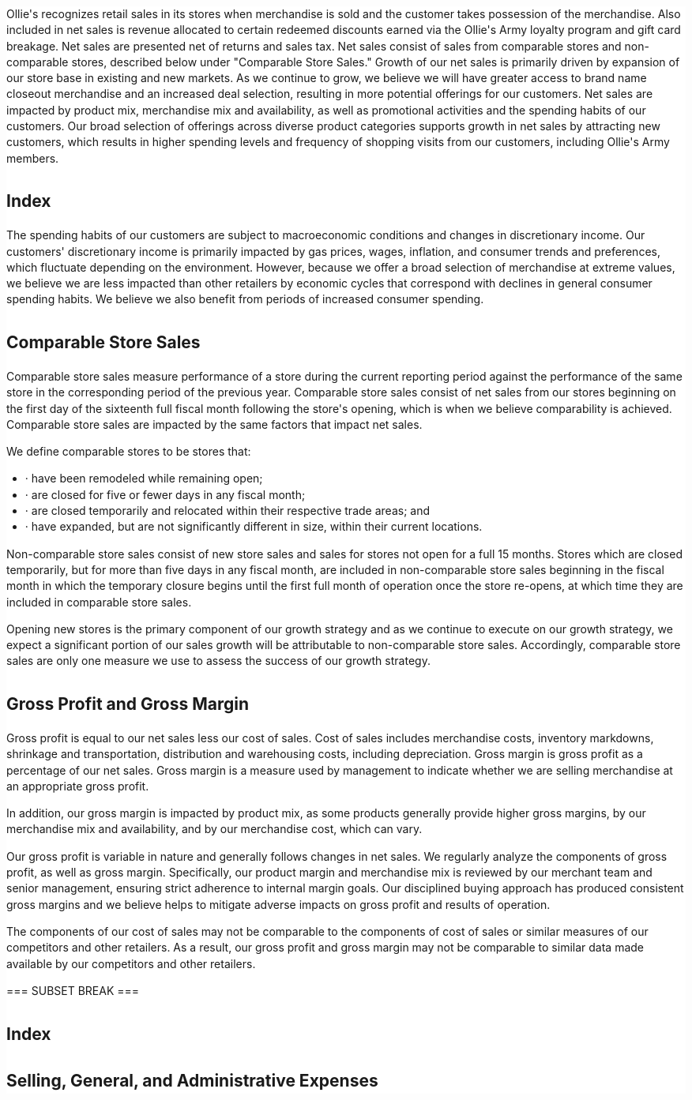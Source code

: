 <p>Ollie's recognizes retail sales in its stores when merchandise is sold and the customer takes possession of the merchandise. Also included in net sales is revenue allocated to certain redeemed discounts earned via the Ollie's Army loyalty program and gift card breakage. Net sales are presented net of returns and sales tax. Net sales consist of sales from comparable stores and non-comparable stores, described below under "Comparable Store Sales." Growth of our net sales is primarily driven by expansion of our store base in existing and new markets. As we continue to grow, we believe we will have greater access to brand name closeout merchandise and an increased deal selection, resulting in more potential offerings for our customers. Net sales are impacted by product mix, merchandise mix and availability, as well as promotional activities and the spending habits of our customers. Our broad selection of offerings across diverse product categories supports growth in net sales by attracting new customers, which results in higher spending levels and frequency of shopping visits from our customers, including Ollie's Army members.</p>
<h2>Index</h2>
<p>The spending habits of our customers are subject to macroeconomic conditions and changes in discretionary income. Our customers' discretionary income is primarily impacted by gas prices, wages, inflation, and consumer trends and preferences, which fluctuate depending on the environment. However, because we offer a broad selection of merchandise at extreme values, we believe we are less impacted than other retailers by economic cycles that correspond with declines in general consumer spending habits. We believe we also benefit from periods of increased consumer spending.</p>
<h2>Comparable Store Sales</h2>
<p>Comparable store sales measure performance of a store during the current reporting period against the performance of the same store in the corresponding period of the previous year. Comparable store sales consist of net sales from our stores beginning on the first day of the sixteenth full fiscal month following the store's opening, which is when we believe comparability is achieved. Comparable store sales are impacted by the same factors that impact net sales.</p>
<p>We define comparable stores to be stores that:</p>
<ul>
<li>· have been remodeled while remaining open;</li>
<li>· are closed for five or fewer days in any fiscal month;</li>
<li>· are closed temporarily and relocated within their respective trade areas; and</li>
<li>· have expanded, but are not significantly different in size, within their current locations.</li>
</ul>
<p>Non-comparable store sales consist of new store sales and sales for stores not open for a full 15 months. Stores which are closed temporarily, but for more than five days in any fiscal month, are included in non-comparable store sales beginning in the fiscal month in which the temporary closure begins until the first full month of operation once the store re-opens, at which time they are included in comparable store sales.</p>
<p>Opening new stores is the primary component of our growth strategy and as we continue to execute on our growth strategy, we expect a significant portion of our sales growth will be attributable to non-comparable store sales. Accordingly, comparable store sales are only one measure we use to assess the success of our growth strategy.</p>
<h2>Gross Profit and Gross Margin</h2>
<p>Gross profit is equal to our net sales less our cost of sales. Cost of sales includes merchandise costs, inventory markdowns, shrinkage and transportation, distribution and warehousing costs, including depreciation. Gross margin is gross profit as a percentage of our net sales. Gross margin is a measure used by management to indicate whether we are selling merchandise at an appropriate gross profit.</p>
<p>In addition, our gross margin is impacted by product mix, as some products generally provide higher gross margins, by our merchandise mix and availability, and by our merchandise cost, which can vary.</p>
<p>Our gross profit is variable in nature and generally follows changes in net sales. We regularly analyze the components of gross profit, as well as gross margin. Specifically, our product margin and merchandise mix is reviewed by our merchant team and senior management, ensuring strict adherence to internal margin goals. Our disciplined buying approach has produced consistent gross margins and we believe helps to mitigate adverse impacts on gross profit and results of operation.</p>
<p>The components of our cost of sales may not be comparable to the components of cost of sales or similar measures of our competitors and other retailers. As a result, our gross profit and gross margin may not be comparable to similar data made available by our competitors and other retailers.</p>
<p>=== SUBSET BREAK ===</p>
<h2>Index</h2>
<h2>Selling, General, and Administrative Expenses</h2>